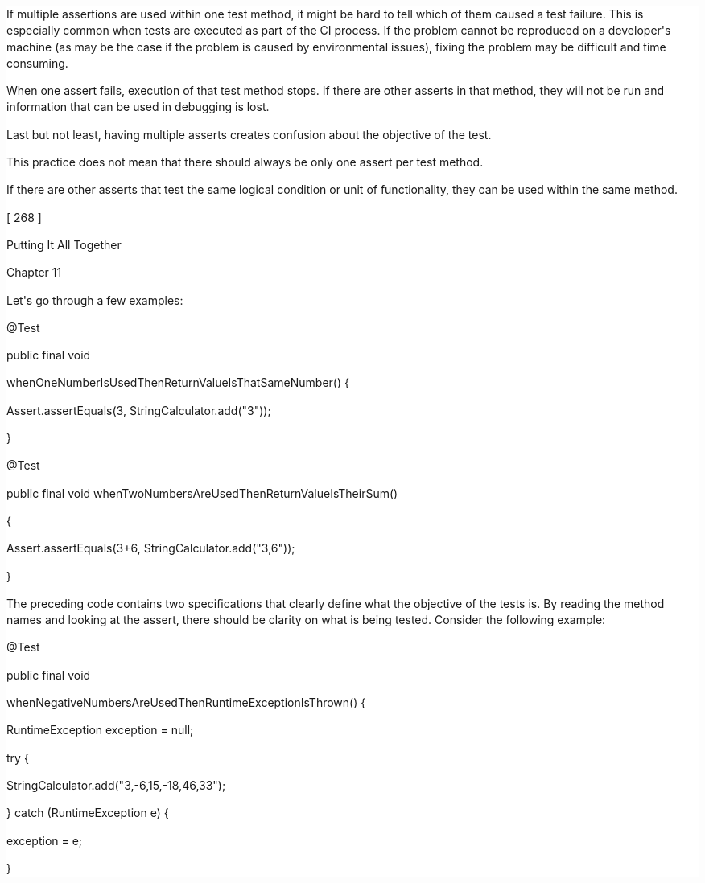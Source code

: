 If multiple assertions are used within one test method, it might be hard to tell which of them caused a test failure. This is especially common when tests are executed as part of the CI process. If the problem cannot be reproduced on a developer's machine (as may be the case if the problem is caused by environmental issues), fixing the problem may be difficult and time consuming.

When one assert fails, execution of that test method stops. If there are other asserts in that method, they will not be run and information that can be used in debugging is lost.

Last but not least, having multiple asserts creates confusion about the objective of the test.

This practice does not mean that there should always be only one assert per test method.

If there are other asserts that test the same logical condition or unit of functionality, they can be used within the same method.

[ 268 ]

Putting It All Together

Chapter 11

Let's go through a few examples:

@Test

public final void

whenOneNumberIsUsedThenReturnValueIsThatSameNumber() {

Assert.assertEquals(3, StringCalculator.add("3"));

}

@Test

public final void whenTwoNumbersAreUsedThenReturnValueIsTheirSum()

{

Assert.assertEquals(3+6, StringCalculator.add("3,6"));

}

The preceding code contains two specifications that clearly define what the objective of the tests is. By reading the method names and looking at the assert, there should be clarity on what is being tested. Consider the following example:

@Test

public final void

whenNegativeNumbersAreUsedThenRuntimeExceptionIsThrown() {

RuntimeException exception = null;

try {

StringCalculator.add("3,-6,15,-18,46,33");

} catch (RuntimeException e) {

exception = e;

}
